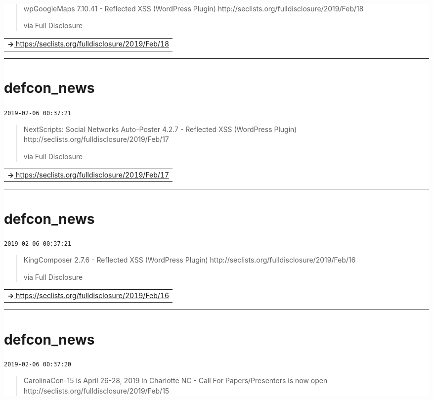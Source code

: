 <blockquote>
wpGoogleMaps 7.10.41 - Reflected XSS (WordPress Plugin)
http://seclists.org/fulldisclosure/2019/Feb/18

via Full Disclosure
</blockquote>

<table><tr><td><b>→</b><a href="https://seclists.org/fulldisclosure/2019/Feb/18">
https://seclists.org/fulldisclosure/2019/Feb/18
</a>
</td></tr></table>

---

# defcon_news
`2019-02-06 00:37:21`

<blockquote>
NextScripts: Social Networks Auto-Poster 4.2.7 - Reflected XSS (WordPress Plugin)
http://seclists.org/fulldisclosure/2019/Feb/17

via Full Disclosure
</blockquote>

<table><tr><td><b>→</b><a href="https://seclists.org/fulldisclosure/2019/Feb/17">
https://seclists.org/fulldisclosure/2019/Feb/17
</a>
</td></tr></table>

---

# defcon_news
`2019-02-06 00:37:21`

<blockquote>
KingComposer 2.7.6 - Reflected XSS (WordPress Plugin)
http://seclists.org/fulldisclosure/2019/Feb/16

via Full Disclosure
</blockquote>

<table><tr><td><b>→</b><a href="https://seclists.org/fulldisclosure/2019/Feb/16">
https://seclists.org/fulldisclosure/2019/Feb/16
</a>
</td></tr></table>

---

# defcon_news
`2019-02-06 00:37:20`

<blockquote>
CarolinaCon-15 is April 26-28, 2019 in Charlotte NC - Call For Papers/Presenters is now open
http://seclists.org/fulldisclosure/2019/Feb/15
